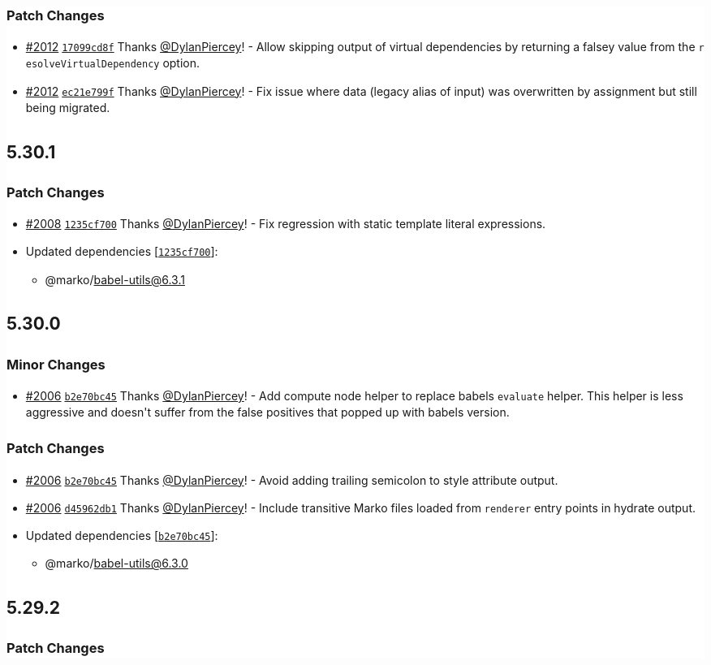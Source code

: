 ### Patch Changes

- [#2012](https://github.com/marko-js/marko/pull/2012) [`17099cd8f`](https://github.com/marko-js/marko/commit/17099cd8ff4ef5868b79f32bdb682fd7393e7139) Thanks [@DylanPiercey](https://github.com/DylanPiercey)! - Allow skipping output of virtual dependencies by returning a falsey value from the `resolveVirtualDependency` option.

- [#2012](https://github.com/marko-js/marko/pull/2012) [`ec21e799f`](https://github.com/marko-js/marko/commit/ec21e799f39e74c3d5b0fcfb5839a3954fbc7ad0) Thanks [@DylanPiercey](https://github.com/DylanPiercey)! - Fix issue where data (legacy alias of input) was overwritten by assignment but still being migrated.

## 5.30.1

### Patch Changes

- [#2008](https://github.com/marko-js/marko/pull/2008) [`1235cf700`](https://github.com/marko-js/marko/commit/1235cf7005447bdad7a84bacf20d40c7c457c03a) Thanks [@DylanPiercey](https://github.com/DylanPiercey)! - Fix regression with static template literal expressions.

- Updated dependencies [[`1235cf700`](https://github.com/marko-js/marko/commit/1235cf7005447bdad7a84bacf20d40c7c457c03a)]:
  - @marko/babel-utils@6.3.1

## 5.30.0

### Minor Changes

- [#2006](https://github.com/marko-js/marko/pull/2006) [`b2e70bc45`](https://github.com/marko-js/marko/commit/b2e70bc45006a8cccfa61ac99bbca40a71d05fd1) Thanks [@DylanPiercey](https://github.com/DylanPiercey)! - Add compute node helper to replace babels `evaluate` helper. This helper is less aggressive and doesn't suffer from the false positives that popped up with babels version.

### Patch Changes

- [#2006](https://github.com/marko-js/marko/pull/2006) [`b2e70bc45`](https://github.com/marko-js/marko/commit/b2e70bc45006a8cccfa61ac99bbca40a71d05fd1) Thanks [@DylanPiercey](https://github.com/DylanPiercey)! - Avoid adding trailing semicolon to style attribute output.

- [#2006](https://github.com/marko-js/marko/pull/2006) [`d45962db1`](https://github.com/marko-js/marko/commit/d45962db1def9b025a1d75d98b4c655c0565e3ef) Thanks [@DylanPiercey](https://github.com/DylanPiercey)! - Include transitive Marko files loaded from `renderer` entry points in hydrate output.

- Updated dependencies [[`b2e70bc45`](https://github.com/marko-js/marko/commit/b2e70bc45006a8cccfa61ac99bbca40a71d05fd1)]:
  - @marko/babel-utils@6.3.0

## 5.29.2

### Patch Changes

